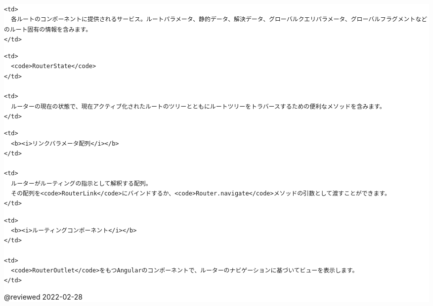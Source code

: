     <td>
      各ルートのコンポーネントに提供されるサービス。ルートパラメータ、静的データ、解決データ、グローバルクエリパラメータ、グローバルフラグメントなどのルート固有の情報を含みます。
    </td>

  </tr>

  <tr>

    <td>
      <code>RouterState</code>
    </td>

    <td>
      ルーターの現在の状態で、現在アクティブ化されたルートのツリーとともにルートツリーをトラバースするための便利なメソッドを含みます。
    </td>

  </tr>

  <tr>

    <td>
      <b><i>リンクパラメータ配列</i></b>
    </td>

    <td>
      ルーターがルーティングの指示として解釈する配列。
      その配列を<code>RouterLink</code>にバインドするか、<code>Router.navigate</code>メソッドの引数として渡すことができます。
    </td>

  </tr>

  <tr>

    <td>
      <b><i>ルーティングコンポーネント</i></b>
    </td>

    <td>
      <code>RouterOutlet</code>をもつAngularのコンポーネントで、ルーターのナビゲーションに基づいてビューを表示します。
    </td>

  </tr>

</table>







@reviewed 2022-02-28
